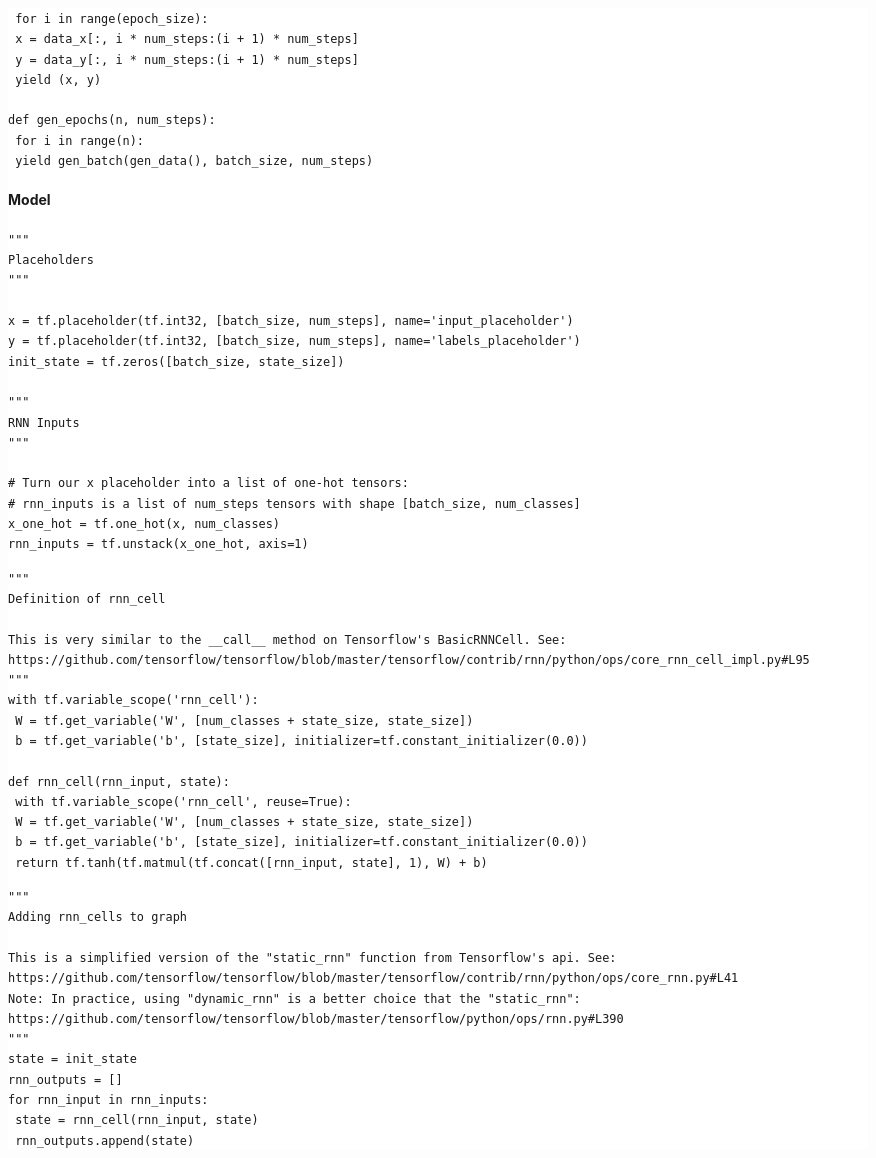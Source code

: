 ```
 for i in range(epoch_size):
 x = data_x[:, i * num_steps:(i + 1) * num_steps]
 y = data_y[:, i * num_steps:(i + 1) * num_steps]
 yield (x, y)

def gen_epochs(n, num_steps):
 for i in range(n):
 yield gen_batch(gen_data(), batch_size, num_steps)
```

#### Model

```
"""
Placeholders
"""

x = tf.placeholder(tf.int32, [batch_size, num_steps], name='input_placeholder')
y = tf.placeholder(tf.int32, [batch_size, num_steps], name='labels_placeholder')
init_state = tf.zeros([batch_size, state_size])

"""
RNN Inputs
"""

# Turn our x placeholder into a list of one-hot tensors:
# rnn_inputs is a list of num_steps tensors with shape [batch_size, num_classes]
x_one_hot = tf.one_hot(x, num_classes)
rnn_inputs = tf.unstack(x_one_hot, axis=1)
```

```
"""
Definition of rnn_cell

This is very similar to the __call__ method on Tensorflow's BasicRNNCell. See:
https://github.com/tensorflow/tensorflow/blob/master/tensorflow/contrib/rnn/python/ops/core_rnn_cell_impl.py#L95
"""
with tf.variable_scope('rnn_cell'):
 W = tf.get_variable('W', [num_classes + state_size, state_size])
 b = tf.get_variable('b', [state_size], initializer=tf.constant_initializer(0.0))

def rnn_cell(rnn_input, state):
 with tf.variable_scope('rnn_cell', reuse=True):
 W = tf.get_variable('W', [num_classes + state_size, state_size])
 b = tf.get_variable('b', [state_size], initializer=tf.constant_initializer(0.0))
 return tf.tanh(tf.matmul(tf.concat([rnn_input, state], 1), W) + b)
```

```
"""
Adding rnn_cells to graph

This is a simplified version of the "static_rnn" function from Tensorflow's api. See:
https://github.com/tensorflow/tensorflow/blob/master/tensorflow/contrib/rnn/python/ops/core_rnn.py#L41
Note: In practice, using "dynamic_rnn" is a better choice that the "static_rnn":
https://github.com/tensorflow/tensorflow/blob/master/tensorflow/python/ops/rnn.py#L390
"""
state = init_state
rnn_outputs = []
for rnn_input in rnn_inputs:
 state = rnn_cell(rnn_input, state)
 rnn_outputs.append(state)
```